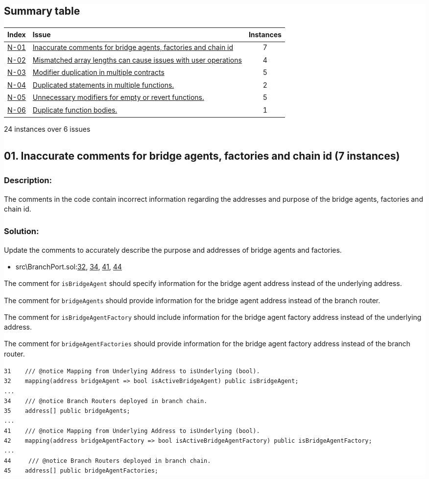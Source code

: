 ## Summary table

|     Index     | Issue                                                                                   | Instances |
| :-----------: | :-------------------------------------------------------------------------------------- | :-------: |
| [N-01](#N-01) | [Inaccurate comments for bridge agents, factories and chain id](#N-01)                  |     7     |
| [N-02](#N-02) | [Mismatched array lengths can cause issues with user operations](#N-02)                 |     4     |
| [N-03](#N-03) | [Modifier duplication in multiple contracts](#N-03)                                     |     5     |
| [N-04](#N-04) | [Duplicated statements in multiple functions.](#N-04)                                   |     2     |
| [N-05](#N-05) | [Unnecessary modifiers for empty or revert functions.](#N-05) |     5     |
| [N-06](#N-06) | [Duplicate function bodies.](#N-06)                                       |     1     |

24 instances over 6 issues

## 01. **Inaccurate comments for bridge agents, factories and chain id (7 instances)**

<a name="N-01"></a>

### Description: 
The comments in the code contain incorrect information regarding the addresses and purpose of the bridge agents, factories and chain id. 
### Solution: 
Update the comments to accurately describe the purpose and addresses of bridge agents and factories.

- src\BranchPort.sol:[32](https://github.com/code-423n4/2023-09-maia/blob/f5ba4de628836b2a29f9b5fff59499690008c463/src/BranchPort.sol#L31), [34](https://github.com/code-423n4/2023-09-maia/blob/f5ba4de628836b2a29f9b5fff59499690008c463/src/BranchPort.sol#L34), [41](https://github.com/code-423n4/2023-09-maia/blob/f5ba4de628836b2a29f9b5fff59499690008c463/src/BranchPort.sol#L41), [44](https://github.com/code-423n4/2023-09-maia/blob/f5ba4de628836b2a29f9b5fff59499690008c463/src/BranchPort.sol#L44)

The comment for `isBridgeAgent` should specify information for the bridge agent address instead of the underlying address.

The comment for `bridgeAgents` should provide information for the bridge agent address instead of the branch router.

The comment for `isBridgeAgentFactory` should include information for the bridge agent factory address instead of the underlying address.

The comment for `bridgeAgentFactories` should provide information for the bridge agent factory address instead of the branch router.


```solidity
31    /// @notice Mapping from Underlying Address to isUnderlying (bool).
32    mapping(address bridgeAgent => bool isActiveBridgeAgent) public isBridgeAgent;
...
34    /// @notice Branch Routers deployed in branch chain.
35    address[] public bridgeAgents;
...
41    /// @notice Mapping from Underlying Address to isUnderlying (bool).
42    mapping(address bridgeAgentFactory => bool isActiveBridgeAgentFactory) public isBridgeAgentFactory;
...
44     /// @notice Branch Routers deployed in branch chain.
45    address[] public bridgeAgentFactories;
```
